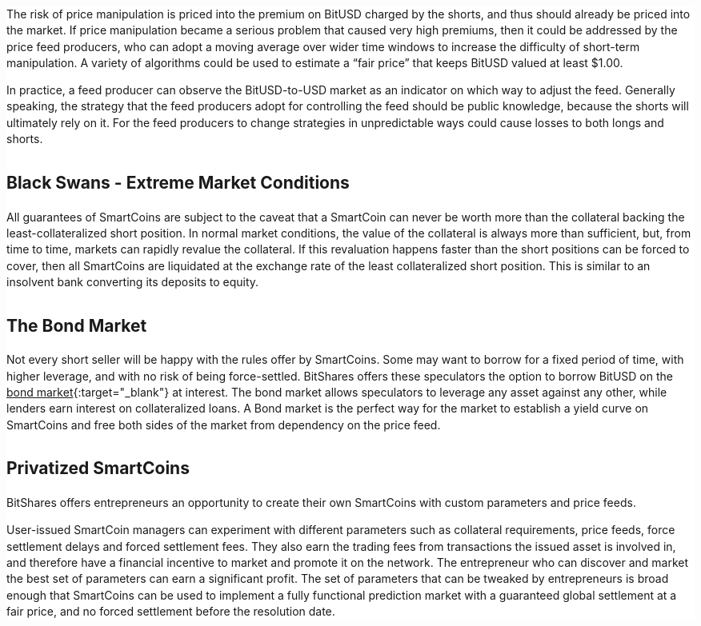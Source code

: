 The risk of price manipulation is priced into the premium on BitUSD charged by the shorts, and thus should already be
priced into the market.  If price manipulation became a serious problem that caused very high premiums, then it could be
addressed by the price feed producers, who can adopt a moving average over wider time windows to increase the difficulty
of short-term manipulation.   A variety of algorithms could be used to estimate a “fair price” that keeps BitUSD valued
at least $1.00.

In practice, a feed producer can observe the BitUSD-to-USD market as an indicator on which way to adjust the feed.
Generally speaking, the strategy that the feed producers adopt for controlling the feed should be public knowledge,
          because the shorts will ultimately rely on it.  For the feed producers to change strategies in unpredictable
          ways could cause losses to both longs and shorts.

## Black Swans - Extreme Market Conditions

All guarantees of SmartCoins are subject to the caveat that a SmartCoin can never be worth more than the collateral
backing the least-collateralized short position.  In normal market conditions, the value of the collateral is always more
than sufficient, but, from time to time, markets can rapidly revalue the collateral.  If this revaluation happens faster
than the short positions can be forced to cover, then all SmartCoins are liquidated at the exchange rate of the least
collateralized short position.  This is similar to an insolvent bank converting its deposits to equity.

## The Bond Market

Not every short seller will be happy with the rules offer by SmartCoins.  Some may want to borrow for a fixed period of time,
with higher leverage, and with no risk of being force-settled.  BitShares offers these speculators the option to borrow
BitUSD on the [bond market](/technology/collateralized-bond-market){:target="_blank"} at interest.   The bond market
allows speculators to leverage any asset against any other, while lenders earn interest on collateralized loans.   A
Bond market is the perfect way for the market to establish a yield curve on SmartCoins and free both sides of the market
from dependency on the price feed.

## Privatized SmartCoins

BitShares offers entrepreneurs an opportunity to create their own SmartCoins with custom parameters and price feeds.

User-issued SmartCoin managers can experiment with different parameters such as collateral requirements, price feeds,
force settlement delays and forced settlement fees.  They also earn the trading fees from transactions the issued
asset is involved in, and therefore have a financial incentive to market and promote it on the network.   The
entrepreneur who can discover and market the best set of parameters can earn a significant profit.   The set of
parameters that can be tweaked by entrepreneurs is broad enough that SmartCoins can be used to implement a fully
functional prediction market with a guaranteed global settlement at a fair price, and no forced settlement before
the resolution date.
